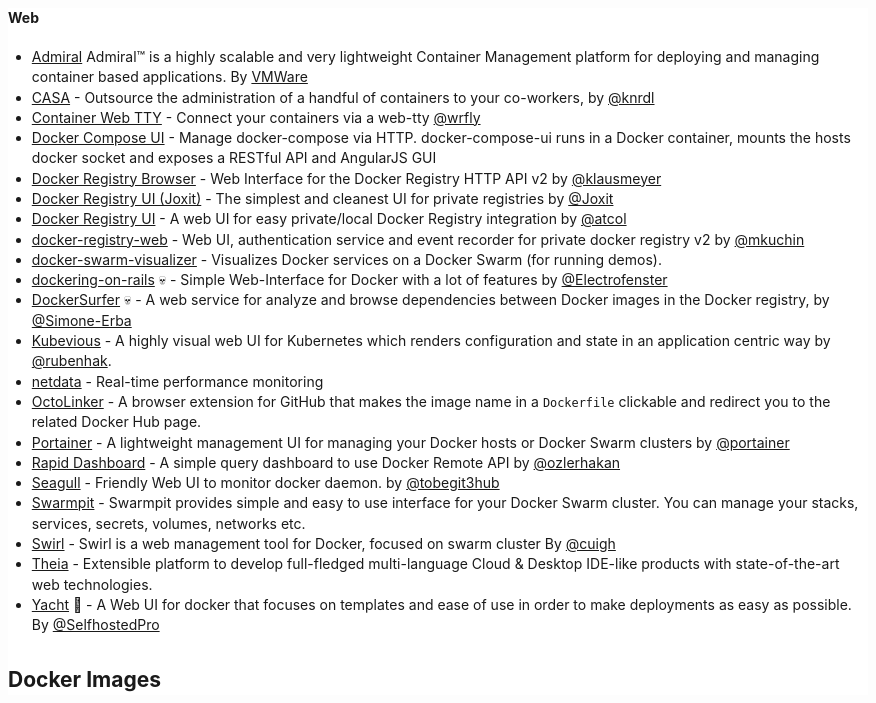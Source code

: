 #### Web

- [Admiral](https://github.com/vmware/admiral) Admiral™ is a highly scalable and very lightweight Container Management platform for deploying and managing container based applications. By [VMWare]
- [CASA](https://github.com/knrdl/casa) - Outsource the administration of a handful of containers to your co-workers, by [@knrdl](https://github.com/knrdl)
- [Container Web TTY](https://github.com/wrfly/container-web-tty) - Connect your containers via a web-tty [@wrfly](https://github.com/wrfly)
- [Docker Compose UI](https://github.com/francescou/docker-compose-ui) - Manage docker-compose via HTTP. docker-compose-ui runs in a Docker container, mounts the hosts docker socket and exposes a RESTful API and AngularJS GUI
- [Docker Registry Browser](https://github.com/klausmeyer/docker-registry-browser) - Web Interface for the Docker Registry HTTP API v2 by [@klausmeyer](https://github.com/klausmeyer)
- [Docker Registry UI (Joxit)](https://github.com/Joxit/docker-registry-ui) - The simplest and cleanest UI for private registries by [@Joxit](https://github.com/Joxit)
- [Docker Registry UI](https://github.com/atcol/docker-registry-ui) - A web UI for easy private/local Docker Registry integration by [@atcol](https://github.com/atcol)
- [docker-registry-web](https://github.com/mkuchin/docker-registry-web) - Web UI, authentication service and event recorder for private docker registry v2 by [@mkuchin](https://github.com/mkuchin)
- [docker-swarm-visualizer](https://github.com/dockersamples/docker-swarm-visualizer) - Visualizes Docker services on a Docker Swarm (for running demos).
- [dockering-on-rails](https://github.com/Electrofenster/dockerding-on-rails) :skull: - Simple Web-Interface for Docker with a lot of features by [@Electrofenster](https://github.com/Electrofenster/)
- [DockerSurfer](https://github.com/Simone-Erba/DockerSurfer) :skull: - A web service for analyze and browse dependencies between Docker images in the Docker registry, by [@Simone-Erba](https://github.com/Simone-Erba/)
- [Kubevious](https://github.com/kubevious/kubevious) - A highly visual web UI for Kubernetes which renders configuration and state in an application centric way by [@rubenhak](https://github.com/rubenhak).
- [netdata](https://github.com/netdata/netdata) - Real-time performance monitoring
- [OctoLinker](https://github.com/OctoLinker/OctoLinker) - A browser extension for GitHub that makes the image name in a `Dockerfile` clickable and redirect you to the related Docker Hub page.
- [Portainer](https://github.com/portainer/portainer) - A lightweight management UI for managing your Docker hosts or Docker Swarm clusters by [@portainer](https://github.com/portainer)
- [Rapid Dashboard](https://github.com/ozlerhakan/rapid) - A simple query dashboard to use Docker Remote API by [@ozlerhakan](https://github.com/ozlerhakan/)
- [Seagull](https://github.com/tobegit3hub/seagull) - Friendly Web UI to monitor docker daemon. by [@tobegit3hub](https://github.com/tobegit3hub)
- [Swarmpit](https://github.com/swarmpit/swarmpit) - Swarmpit provides simple and easy to use interface for your Docker Swarm cluster. You can manage your stacks, services, secrets, volumes, networks etc.
- [Swirl](https://github.com/cuigh/swirl) - Swirl is a web management tool for Docker, focused on swarm cluster By [@cuigh](https://github.com/cuigh/)
- [Theia](https://github.com/eclipse-theia/theia) - Extensible platform to develop full-fledged multi-language Cloud & Desktop IDE-like products with state-of-the-art web technologies.
- [Yacht](https://github.com/SelfhostedPro/Yacht) :construction: - A Web UI for docker that focuses on templates and ease of use in order to make deployments as easy as possible. By [@SelfhostedPro](https://github.com/SelfhostedPro)

## Docker Images


[contributing]: https://github.com/veggiemonk/awesome-docker/blob/master/.github/CONTRIBUTING.md
[Akito]: https://github.com/theAkito
[calico]: https://github.com/projectcalico/calicoctl
[centurylinklabs]: https://github.com/CenturyLinkLabs
[containx]: https://github.com/ContainX
[containers]: https://github.com/containers
[coreos]: https://github.com/coreos
[cncf]: https://www.cncf.io
[crazy-max]: https://github.com/crazy-max
[deepfence]: https://github.com/deepfence
[distribution]: https://github.com/docker/distribution
[docker-flow]: https://github.com/docker-flow
[docker-for-windows]: https://docs.docker.com/docker-for-windows/
[docker]: https://github.com/docker
[editreadme]: https://github.com/veggiemonk/awesome-docker/edit/master/README.md
[fgrehm]: https://github.com/fgrehm
[gesellix]: https://github.com/gesellix
[genuinetools]: https://github.com/genuinetools
[gliderlabs]: https://github.com/gliderlabs
[grammarly]: https://github.com/grammarly
[google]: https://github.com/google
[googlecontainertools]: https://github.com/GoogleContainerTools
[inspec]: https://github.com/inspec/inspec
[jessfraz]: https://github.com/jessfraz
[jpetazzo]: https://github.com/jpetazzo
[jwilder]: https://github.com/jwilder
[kubernetes]: https://kubernetes.io
[lispyclouds]: https://github.com/lispyclouds
[nvidia]: https://github.com/nvidia
[nginxproxy]: https://github.com/nginx-proxy/nginx-proxy
[openshift]: https://www.okd.io
[oracle]: https://github.com/oracle
[progrium]: https://github.com/progrium
[ramitsurana]: https://github.com/ramitsurana
[rancher]: https://github.com/rancher
[safe-waters]: https://github.com/safe-waters
[sindresorhus]: https://github.com/sindresorhus/awesome
[spotify]: https://github.com/spotify
[tomastomecek]: https://github.com/TomasTomecek
[vegasbrianc]: https://github.com/vegasbrianc
[weave]: https://github.com/weaveworks/weave
[VMWare]: https://github.com/vmware
[@byrnedo]: https://github.com/byrnedo
[@skanehira]: https://github.com/skanehira